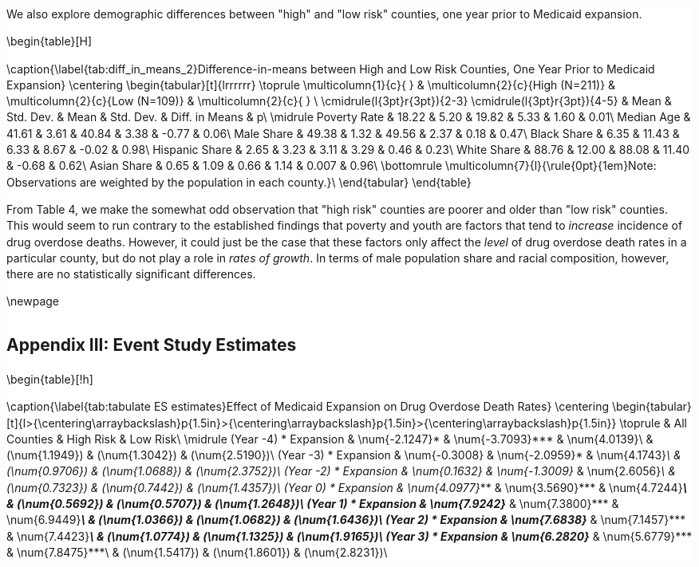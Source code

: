 We also explore demographic differences between "high" and "low risk" counties, one year prior to Medicaid expansion.



\begin{table}[H]

\caption{\label{tab:diff_in_means_2}Difference-in-means between High and Low Risk Counties, One Year Prior to Medicaid Expansion}
\centering
\begin{tabular}[t]{lrrrrrr}
\toprule
\multicolumn{1}{c}{ } & \multicolumn{2}{c}{High (N=211)} & \multicolumn{2}{c}{Low (N=109)} & \multicolumn{2}{c}{ } \\
\cmidrule(l{3pt}r{3pt}){2-3} \cmidrule(l{3pt}r{3pt}){4-5}
  & Mean & Std. Dev. & Mean & Std. Dev. & Diff. in Means & p\\
\midrule
Poverty Rate & 18.22 & 5.20 & 19.82 & 5.33 & 1.60 & 0.01\\
Median Age & 41.61 & 3.61 & 40.84 & 3.38 & -0.77 & 0.06\\
Male Share & 49.38 & 1.32 & 49.56 & 2.37 & 0.18 & 0.47\\
Black Share & 6.35 & 11.43 & 6.33 & 8.67 & -0.02 & 0.98\\
Hispanic Share & 2.65 & 3.23 & 3.11 & 3.29 & 0.46 & 0.23\\
White Share & 88.76 & 12.00 & 88.08 & 11.40 & -0.68 & 0.62\\
Asian Share & 0.65 & 1.09 & 0.66 & 1.14 & 0.007 & 0.96\\
\bottomrule
\multicolumn{7}{l}{\rule{0pt}{1em}Note: Observations are weighted by the population in each county.}\\
\end{tabular}
\end{table}

From Table 4, we make the somewhat odd observation that "high risk" counties are poorer and older than "low risk" counties. This would seem to run contrary to the established findings that poverty and youth are factors that tend to *increase* incidence of drug overdose deaths. However, it could just be the case that these factors only affect the *level* of drug overdose death rates in a particular county, but do not play a role in *rates of growth*. In terms of male population share and racial composition, however, there are no statistically significant differences.

\newpage

## Appendix III: Event Study Estimates



\begin{table}[!h]

\caption{\label{tab:tabulate ES estimates}Effect of Medicaid Expansion on Drug Overdose Death Rates}
\centering
\begin{tabular}[t]{l>{\centering\arraybackslash}p{1.5in}>{\centering\arraybackslash}p{1.5in}>{\centering\arraybackslash}p{1.5in}}
\toprule
  & All Counties & High Risk & Low Risk\\
\midrule
(Year -4) * Expansion & \num{-2.1247}* & \num{-3.7093}*** & \num{4.0139}\\
 & (\num{1.1949}) & (\num{1.3042}) & (\num{2.5190})\\
(Year -3) * Expansion & \num{-0.3008} & \num{-2.0959}* & \num{4.1743}*\\
 & (\num{0.9706}) & (\num{1.0688}) & (\num{2.3752})\\
(Year -2) * Expansion & \num{0.1632} & \num{-1.3009}* & \num{2.6056}*\\
 & (\num{0.7323}) & (\num{0.7442}) & (\num{1.4357})\\
(Year 0) * Expansion & \num{4.0977}*** & \num{3.5690}*** & \num{4.7244}***\\
 & (\num{0.5692}) & (\num{0.5707}) & (\num{1.2648})\\
(Year 1) * Expansion & \num{7.9242}*** & \num{7.3800}*** & \num{6.9449}***\\
 & (\num{1.0366}) & (\num{1.0682}) & (\num{1.6436})\\
(Year 2) * Expansion & \num{7.6838}*** & \num{7.1457}*** & \num{7.4423}***\\
 & (\num{1.0774}) & (\num{1.1325}) & (\num{1.9165})\\
(Year 3) * Expansion & \num{6.2820}*** & \num{5.6779}*** & \num{7.8475}***\\
 & (\num{1.5417}) & (\num{1.8601}) & (\num{2.8231})\\